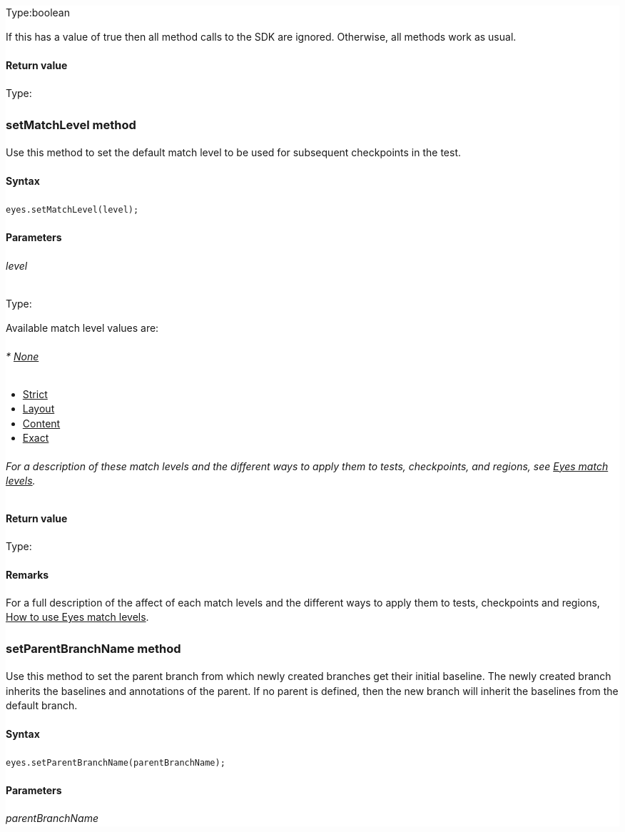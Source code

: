  Type:boolean 
  
 If this has a value of true then all method calls to the SDK are ignored. Otherwise, all methods work as usual. 
  
 #### Return value 
Type: 
### setMatchLevel method
Use this method to set the default match level to be used for subsequent checkpoints in the test.

#### Syntax 
 ``` 
eyes.setMatchLevel(level);
 ``` 

 #### Parameters 
 ###### level 
  
 Type: 
  
 Available match level values are: 
  
  ###### *   [None](./matchlevel) 
 *   [Strict](./matchlevel) 
 *   [Layout](./matchlevel) 
 *   [Content](./matchlevel) 
 *   [Exact](./matchlevel) 
  
  ###### For a description of these match levels and the different ways to apply them to tests, checkpoints, and regions, see [Eyes match levels](https://applitools.com/docs/common/cmn-eyes-match-levels.html). 
  
 #### Return value 
Type:

 #### Remarks 
For a full description of the affect of each match levels and the different ways to apply them to tests, checkpoints and regions, [How to use Eyes match levels](https://applitools.com/docs/common/cmn-eyes-match-levels.html). 
### setParentBranchName method
Use this method to set the parent branch from which newly created branches get their initial baseline.
The newly created branch inherits the baselines and annotations of the parent. If no parent is defined, then the new branch will inherit the baselines from the default branch.

#### Syntax 
 ``` 
eyes.setParentBranchName(parentBranchName);
 ``` 

 #### Parameters 
 ###### parentBranchName 
  